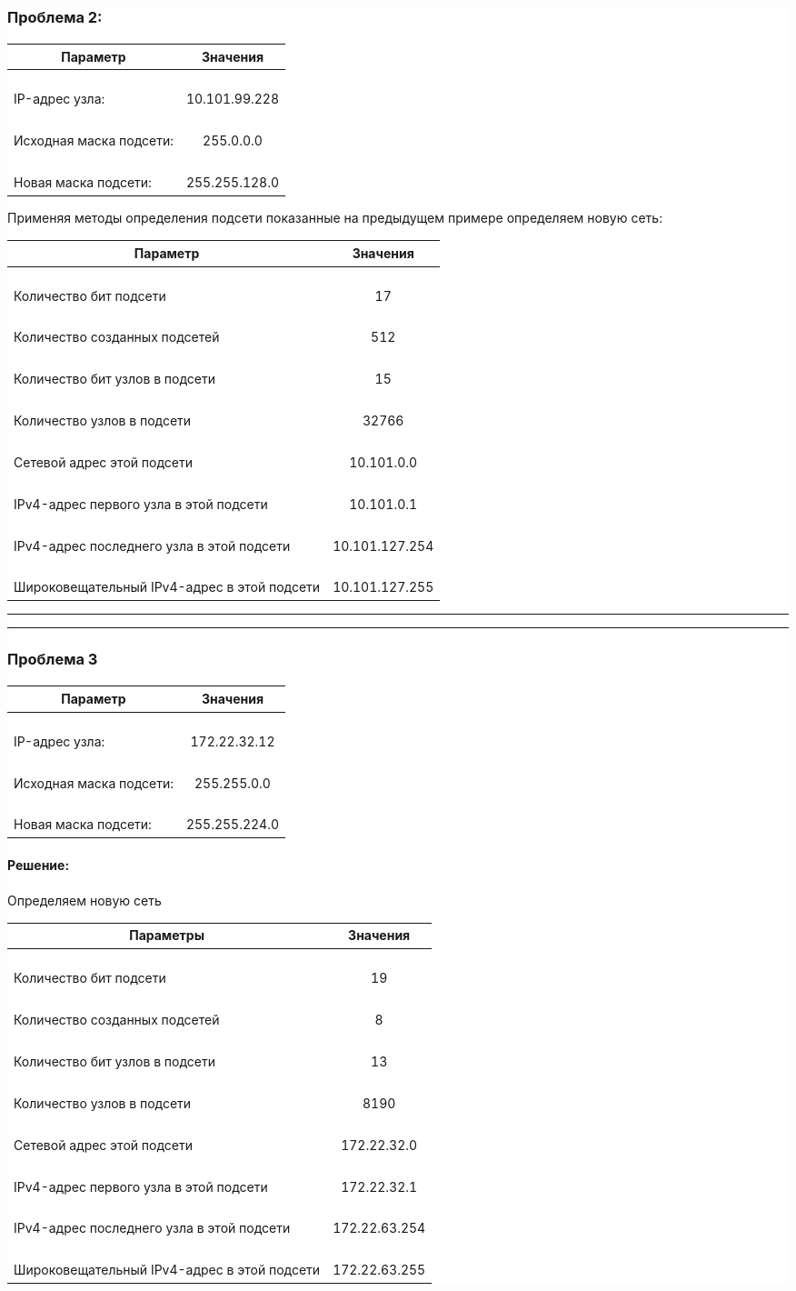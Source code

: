 ### Проблема 2: 

| **Параметр**                        	|       **Значения**      	|
|-------------------------------------	|:-----------------------:	|
|    <br>IP-адрес узла:               	|    <br>10.101.99.228    	|
|    <br>Исходная маска   подсети:    	|    <br>255.0.0.0        	|
|    <br>Новая маска   подсети:       	|    <br>255.255.128.0    	|


Применяя методы определения подсети показанные на предыдущем примере определяем новую сеть:

| **Параметр**                                            	|   **Значения**       	|
|---------------------------------------------------------	|:------------------------:	|
|    <br>Количество бит   подсети                         	|    <br>17                	|
|    <br>Количество   созданных подсетей                  	|    <br>512               	|
|    <br>Количество бит   узлов в подсети                 	|    <br>15                	|
|    <br>Количество узлов в подсети                       	|    <br>32766             	|
|    <br>Сетевой адрес этой   подсети                     	|    <br>10.101.0.0        	|
|    <br>IPv4-адрес первого   узла в этой подсети         	|    <br>10.101.0.1        	|
|    <br>IPv4-адрес   последнего узла в этой подсети      	|    <br>10.101.127.254    	|
|    <br>Широковещательный   IPv4-адрес в этой подсети    	|    <br>10.101.127.255    	|

***
***

### Проблема 3

| **Параметр**                      	|       **Значения**      	|
|-----------------------------------	|:-----------------------:	|
|    <br>IP-адрес узла:             	|    <br>172.22.32.12     	|
|    <br>Исходная маска подсети:    	|    <br>255.255.0.0      	|
|    <br>Новая маска   подсети:     	|    <br>255.255.224.0    	|

#### Решение: 
Определяем новую сеть


| **Параметры**                                           	|       **Значения**      	|
|---------------------------------------------------------	|:-----------------------:	|
|    <br>Количество бит   подсети                         	|    <br>19               	|
|    <br>Количество   созданных подсетей                  	|    <br>8                	|
|    <br>Количество бит   узлов в подсети                 	|    <br>13               	|
|    <br>Количество узлов в   подсети                     	|    <br>8190             	|
|    <br>Сетевой адрес этой   подсети                     	|    <br>172.22.32.0      	|
|    <br>IPv4-адрес первого   узла в этой подсети         	|    <br>172.22.32.1      	|
|    <br>IPv4-адрес   последнего узла в этой подсети      	|    <br>172.22.63.254    	|
|    <br>Широковещательный   IPv4-адрес в этой подсети    	|    <br>172.22.63.255    	|
